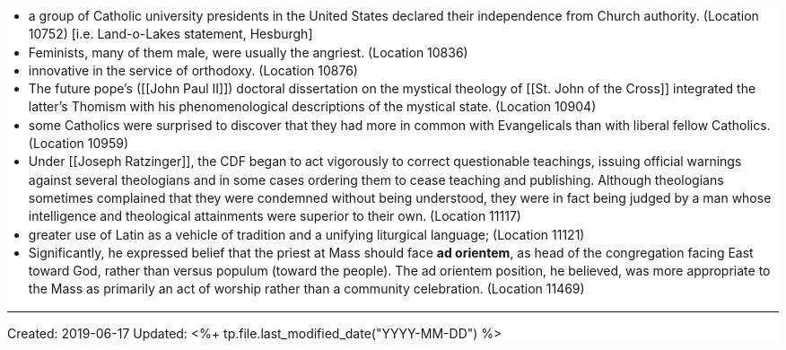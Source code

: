 - a group of Catholic university presidents in the United States declared their independence from Church authority. (Location 10752) [i.e. Land-o-Lakes statement, Hesburgh]
- Feminists, many of them male, were usually the angriest. (Location 10836)
- innovative in the service of orthodoxy. (Location 10876)
- The future pope’s ([[John Paul II]]) doctoral dissertation on the mystical theology of [[St. John of the Cross]] integrated the latter’s Thomism with his phenomenological descriptions of the mystical state. (Location 10904)
- some Catholics were surprised to discover that they had more in common with Evangelicals than with liberal fellow Catholics. (Location 10959)
- Under [[Joseph Ratzinger]], the CDF began to act vigorously to correct questionable teachings, issuing official warnings against several theologians and in some cases ordering them to cease teaching and publishing. Although theologians sometimes complained that they were condemned without being understood, they were in fact being judged by a man whose intelligence and theological attainments were superior to their own. (Location 11117)
- greater use of Latin as a vehicle of tradition and a unifying liturgical language; (Location 11121)
- Significantly, he expressed belief that the priest at Mass should face **ad orientem**, as head of the congregation facing East toward God, rather than versus populum (toward the people). The ad orientem position, he believed, was more appropriate to the Mass as primarily an act of worship rather than a community celebration. (Location 11469)

---
Created: 2019-06-17
Updated: <%+ tp.file.last_modified_date("YYYY-MM-DD") %>
